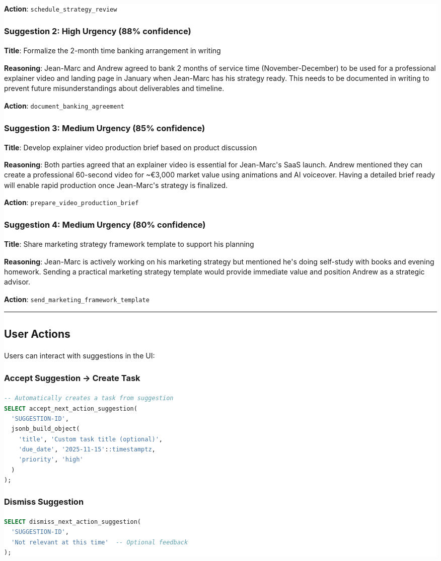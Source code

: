 **Action**: `schedule_strategy_review`

### Suggestion 2: High Urgency (88% confidence)
**Title**: Formalize the 2-month time banking arrangement in writing

**Reasoning**: Jean-Marc and Andrew agreed to bank 2 months of service time (November-December) to be used for a professional explainer video and landing page in January when Jean-Marc has his strategy ready. This needs to be documented in writing to prevent future misunderstandings about deliverables and timeline.

**Action**: `document_banking_agreement`

### Suggestion 3: Medium Urgency (85% confidence)
**Title**: Develop explainer video production brief based on product discussion

**Reasoning**: Both parties agreed that an explainer video is essential for Jean-Marc's SaaS launch. Andrew mentioned they can create a professional 60-second video for ~€3,000 market value using animations and AI voiceover. Having a detailed brief ready will enable rapid production once Jean-Marc's strategy is finalized.

**Action**: `prepare_video_production_brief`

### Suggestion 4: Medium Urgency (80% confidence)
**Title**: Share marketing strategy framework template to support his planning

**Reasoning**: Jean-Marc is actively working on his marketing strategy but mentioned he's doing self-study with books and evening homework. Sending a practical marketing strategy template would provide immediate value and position Andrew as a strategic advisor.

**Action**: `send_marketing_framework_template`

---

## User Actions

Users can interact with suggestions in the UI:

### Accept Suggestion → Create Task

```sql
-- Automatically creates a task from suggestion
SELECT accept_next_action_suggestion(
  'SUGGESTION-ID',
  jsonb_build_object(
    'title', 'Custom task title (optional)',
    'due_date', '2025-11-15'::timestamptz,
    'priority', 'high'
  )
);
```

### Dismiss Suggestion

```sql
SELECT dismiss_next_action_suggestion(
  'SUGGESTION-ID',
  'Not relevant at this time'  -- Optional feedback
);
```
